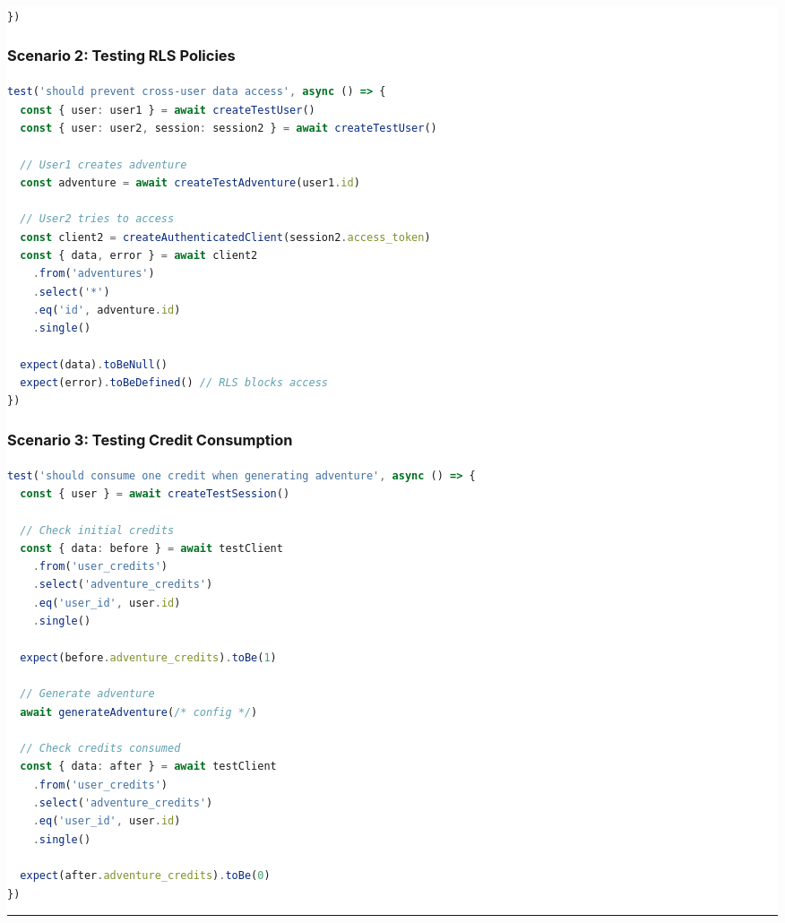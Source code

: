 ```typescript
})
```

### Scenario 2: Testing RLS Policies

```typescript
test('should prevent cross-user data access', async () => {
  const { user: user1 } = await createTestUser()
  const { user: user2, session: session2 } = await createTestUser()

  // User1 creates adventure
  const adventure = await createTestAdventure(user1.id)

  // User2 tries to access
  const client2 = createAuthenticatedClient(session2.access_token)
  const { data, error } = await client2
    .from('adventures')
    .select('*')
    .eq('id', adventure.id)
    .single()

  expect(data).toBeNull()
  expect(error).toBeDefined() // RLS blocks access
})
```

### Scenario 3: Testing Credit Consumption

```typescript
test('should consume one credit when generating adventure', async () => {
  const { user } = await createTestSession()

  // Check initial credits
  const { data: before } = await testClient
    .from('user_credits')
    .select('adventure_credits')
    .eq('user_id', user.id)
    .single()

  expect(before.adventure_credits).toBe(1)

  // Generate adventure
  await generateAdventure(/* config */)

  // Check credits consumed
  const { data: after } = await testClient
    .from('user_credits')
    .select('adventure_credits')
    .eq('user_id', user.id)
    .single()

  expect(after.adventure_credits).toBe(0)
})
```

---